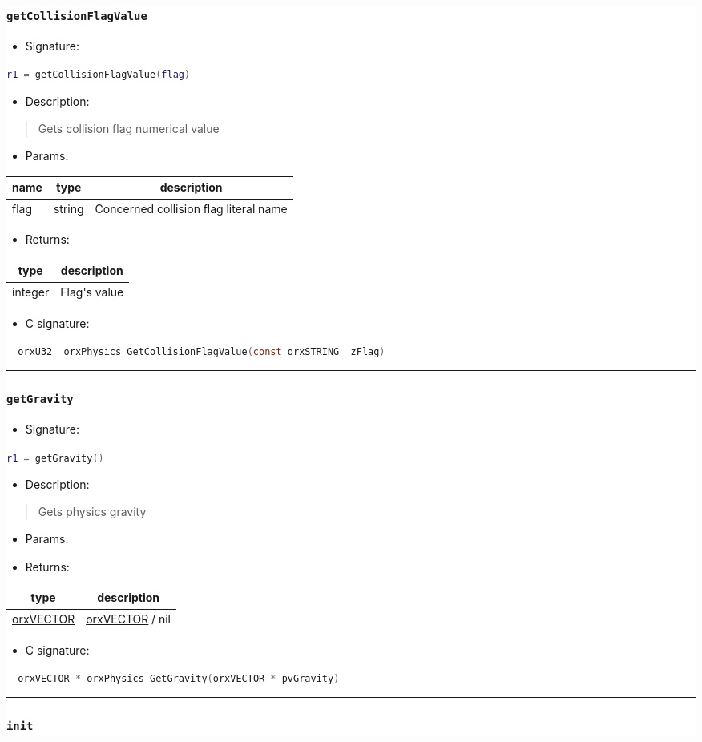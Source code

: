 
### **`getCollisionFlagValue`**

* Signature:

```lua
r1 = getCollisionFlagValue(flag)
```

* Description:

> Gets collision flag numerical value

* Params:

name | type | description 
--- | --- | ---
flag | string | Concerned collision flag literal name

* Returns:

type | description 
--- | ---
integer | Flag's value

* C signature:

```c
  orxU32  orxPhysics_GetCollisionFlagValue(const orxSTRING _zFlag)
```

---

### **`getGravity`**

* Signature:

```lua
r1 = getGravity()
```

* Description:

> Gets physics gravity

* Params:

* Returns:

type | description 
--- | ---
[orxVECTOR](../types/orxVECTOR.md)  | [orxVECTOR](../types/orxVECTOR.md) / nil

* C signature:

```c
  orxVECTOR * orxPhysics_GetGravity(orxVECTOR *_pvGravity)
```

---

### **`init`**
